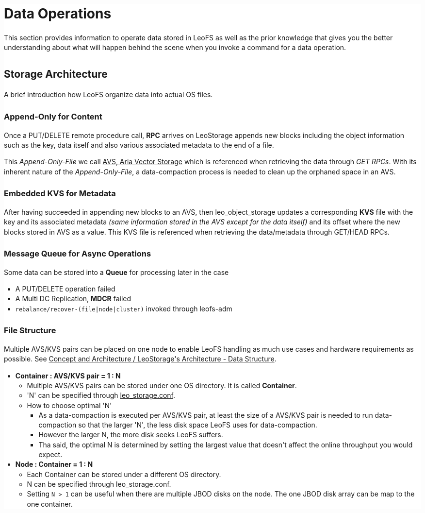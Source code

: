 # Data Operations

This section provides information to operate data stored in LeoFS as well as the prior knowledge that gives you the better understanding about what will happen behind the scene when you invoke a command for a data operation.


## Storage Architecture

A brief introduction how LeoFS organize data into actual OS files.


### Append-Only for Content

Once a PUT/DELETE remote procedure call, **RPC** arrives on LeoStorage appends new blocks including the object information such as the key, data itself and also various associated metadata to the end of a file.

This *Append-Only-File* we call [AVS, Aria Vector Storage](/architecture/leo_storage/#data-structure) which is referenced when retrieving the data through *GET RPCs*. With its inherent nature of the *Append-Only-File*, a data-compaction process is needed to clean up the orphaned space in an AVS.


### Embedded KVS for Metadata

After having succeeded in appending new blocks to an AVS, then leo_object_storage updates a corresponding **KVS** file with the key and its associated metadata *(same information stored in the AVS except for the data itself)* and its offset where the new blocks stored in AVS as a value. This KVS file is referenced when retrieving the data/metadata through GET/HEAD RPCs.


### Message Queue for Async Operations

Some data can be stored into a **Queue** for processing later in the case

- A PUT/DELETE operation failed
- A Multi DC Replication, **MDCR** failed
- `rebalance/recover-(file|node|cluster)` invoked through leofs-adm


### File Structure

Multiple AVS/KVS pairs can be placed on one node to enable LeoFS handling as much use cases and hardware requirements as possible. See [Concept and Architecture / LeoStorage's Architecture - Data Structure](/architecture/leo_storage/#data-structure).

- **Container : AVS/KVS pair = 1 : N**
    - Multiple AVS/KVS pairs can be stored under one OS directory. It is called **Container**.
    - 'N' can be specified through [leo_storage.conf](https://github.com/leo-project/leofs/blob/master/apps/leo_storage/priv/leo_storage.conf).
    - How to choose optimal 'N'
        - As a data-compaction is executed per AVS/KVS pair, at least the size of a AVS/KVS pair is needed to run data-compaction so that the larger 'N', the less disk space LeoFS uses for data-compaction.
        - However the larger N, the more disk seeks LeoFS suffers.
        - Tha said, the optimal N is determined by setting the largest value that doesn't affect the online throughput you would expect.
- **Node : Container = 1 : N**
    - Each Container can be stored under a different OS directory.
    - N can be specified through leo_storage.conf.
    - Setting `N > 1` can be useful when there are multiple JBOD disks on the node. The one JBOD disk array can be map to the one container.
